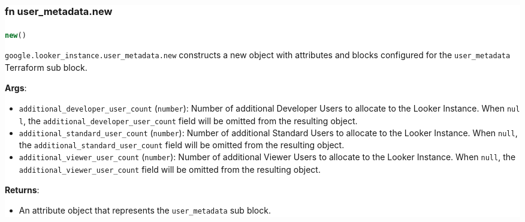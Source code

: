 

### fn user_metadata.new

```ts
new()
```


`google.looker_instance.user_metadata.new` constructs a new object with attributes and blocks configured for the `user_metadata`
Terraform sub block.



**Args**:
  - `additional_developer_user_count` (`number`): Number of additional Developer Users to allocate to the Looker Instance. When `null`, the `additional_developer_user_count` field will be omitted from the resulting object.
  - `additional_standard_user_count` (`number`): Number of additional Standard Users to allocate to the Looker Instance. When `null`, the `additional_standard_user_count` field will be omitted from the resulting object.
  - `additional_viewer_user_count` (`number`): Number of additional Viewer Users to allocate to the Looker Instance. When `null`, the `additional_viewer_user_count` field will be omitted from the resulting object.

**Returns**:
  - An attribute object that represents the `user_metadata` sub block.
